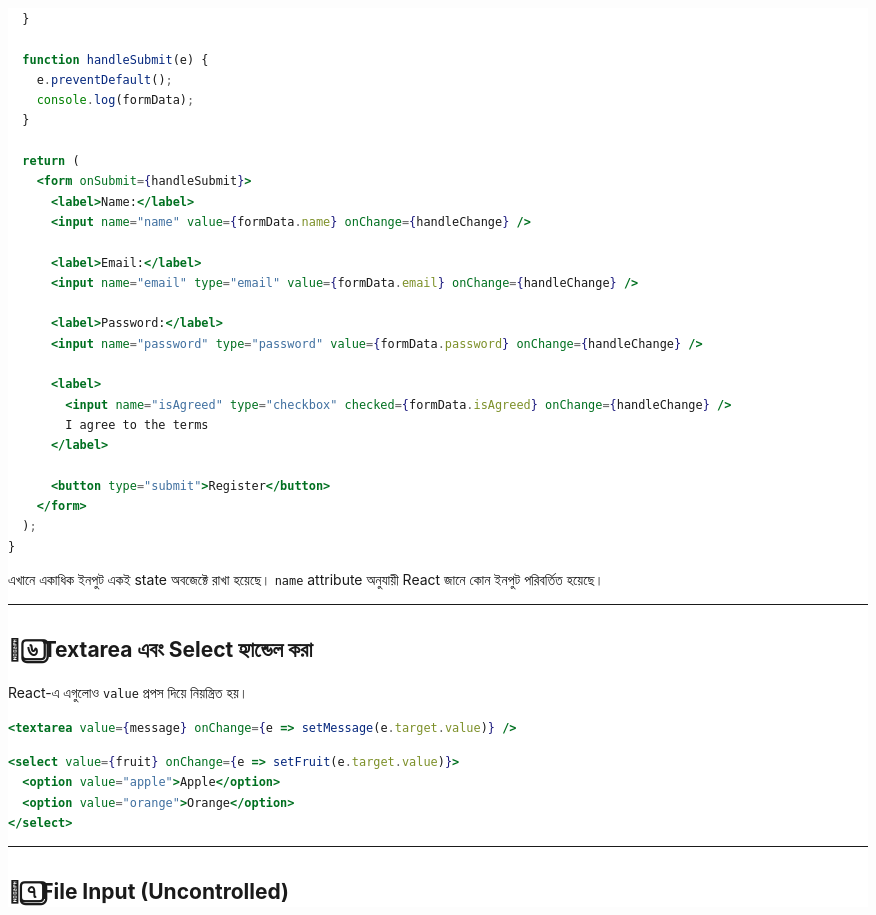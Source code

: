 ```jsx
  }

  function handleSubmit(e) {
    e.preventDefault();
    console.log(formData);
  }

  return (
    <form onSubmit={handleSubmit}>
      <label>Name:</label>
      <input name="name" value={formData.name} onChange={handleChange} />

      <label>Email:</label>
      <input name="email" type="email" value={formData.email} onChange={handleChange} />

      <label>Password:</label>
      <input name="password" type="password" value={formData.password} onChange={handleChange} />

      <label>
        <input name="isAgreed" type="checkbox" checked={formData.isAgreed} onChange={handleChange} />
        I agree to the terms
      </label>

      <button type="submit">Register</button>
    </form>
  );
}
```

এখানে একাধিক ইনপুট একই state অবজেক্টে রাখা হয়েছে।
`name` attribute অনুযায়ী React জানে কোন ইনপুট পরিবর্তিত হয়েছে।

---

## 🧠 ৬️⃣ Textarea এবং Select হ্যান্ডেল করা

React-এ এগুলোও `value` প্রপস দিয়ে নিয়ন্ত্রিত হয়।

```jsx
<textarea value={message} onChange={e => setMessage(e.target.value)} />
```

```jsx
<select value={fruit} onChange={e => setFruit(e.target.value)}>
  <option value="apple">Apple</option>
  <option value="orange">Orange</option>
</select>
```

---

## 📂 ৭️⃣ File Input (Uncontrolled)

